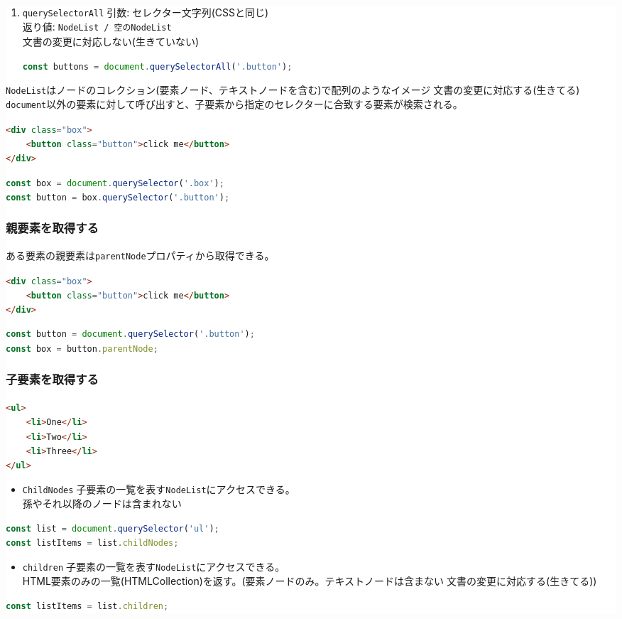 1. ``querySelectorAll``
    引数: セレクター文字列(CSSと同じ)  
    返り値: ``NodeList / 空のNodeList``   
    文書の変更に対応しない(生きていない)
    ```js
    const buttons = document.querySelectorAll('.button');
    ```

``NodeList``はノードのコレクション(要素ノード、テキストノードを含む)で配列のようなイメージ 文書の変更に対応する(生きてる)  
``document``以外の要素に対して呼び出すと、子要素から指定のセレクターに合致する要素が検索される。
```html
<div class="box">
    <button class="button">click me</button>
</div>
```
```js
const box = document.querySelector('.box');
const button = box.querySelector('.button');
```

### 親要素を取得する
ある要素の親要素は``parentNode``プロパティから取得できる。
```html
<div class="box">
    <button class="button">click me</button>
</div>
```
```js
const button = document.querySelector('.button');
const box = button.parentNode;
```

### 子要素を取得する
```html
<ul>
    <li>One</li>
    <li>Two</li>
    <li>Three</li>
</ul>
```
- ``ChildNodes``
子要素の一覧を表す``NodeList``にアクセスできる。  
孫やそれ以降のノードは含まれない
```js
const list = document.querySelector('ul');
const listItems = list.childNodes;
```
- ``children``
子要素の一覧を表す``NodeList``にアクセスできる。  
HTML要素のみの一覧(HTMLCollection)を返す。(要素ノードのみ。テキストノードは含まない 文書の変更に対応する(生きてる))
```js
const listItems = list.children;
```
